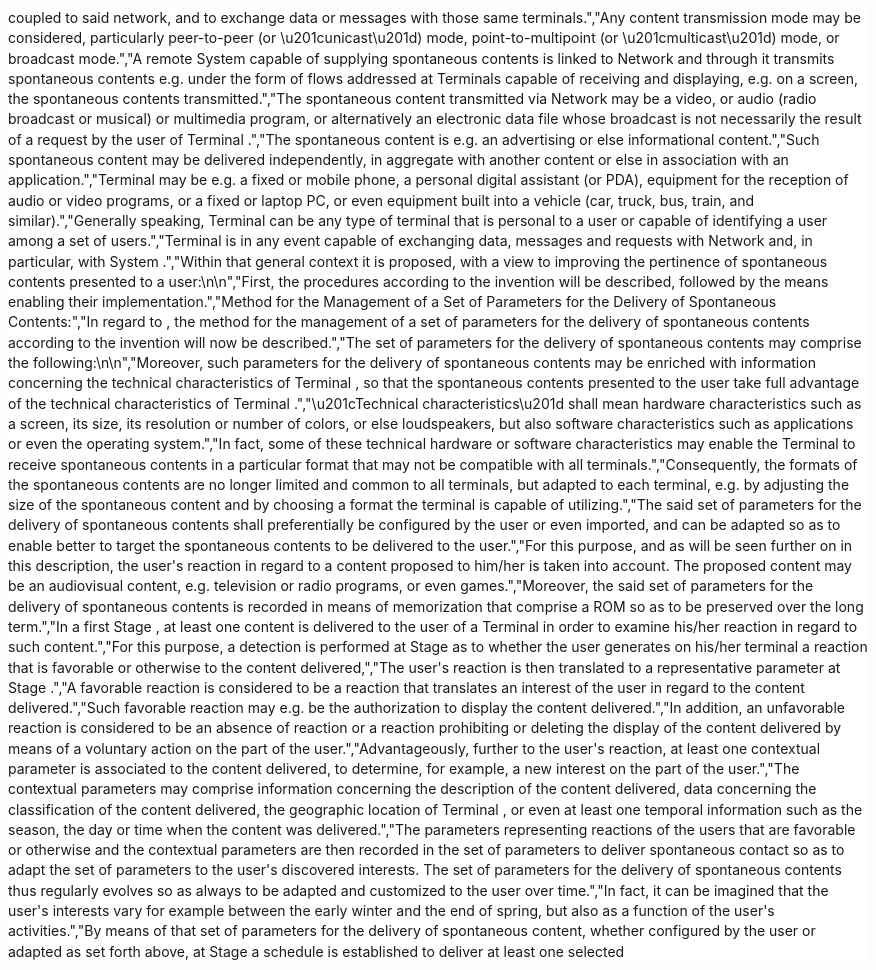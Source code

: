 coupled to said network, and to exchange data or messages with those same terminals.","Any content transmission mode may be considered, particularly peer-to-peer (or \u201cunicast\u201d) mode, point-to-multipoint (or \u201cmulticast\u201d) mode, or broadcast mode.","A remote System  capable of supplying spontaneous contents is linked to Network  and through it transmits spontaneous contents e.g. under the form of flows addressed at Terminals  capable of receiving and displaying, e.g. on a screen, the spontaneous contents transmitted.","The spontaneous content transmitted via Network  may be a video, or audio (radio broadcast or musical) or multimedia program, or alternatively an electronic data file whose broadcast is not necessarily the result of a request by the user of Terminal .","The spontaneous content is e.g. an advertising or else informational content.","Such spontaneous content may be delivered independently, in aggregate with another content or else in association with an application.","Terminal  may be e.g. a fixed or mobile phone, a personal digital assistant (or PDA), equipment for the reception of audio or video programs, or a fixed or laptop PC, or even equipment built into a vehicle (car, truck, bus, train, and similar).","Generally speaking, Terminal  can be any type of terminal that is personal to a user or capable of identifying a user among a set of users.","Terminal  is in any event capable of exchanging data, messages and requests with Network  and, in particular, with System .","Within that general context it is proposed, with a view to improving the pertinence of spontaneous contents presented to a user:\n\n","First, the procedures according to the invention will be described, followed by the means enabling their implementation.","Method for the Management of a Set of Parameters for the Delivery of Spontaneous Contents:","In regard to , the method for the management of a set of parameters for the delivery of spontaneous contents according to the invention will now be described.","The set of parameters for the delivery of spontaneous contents may comprise the following:\n\n","Moreover, such parameters for the delivery of spontaneous contents may be enriched with information concerning the technical characteristics of Terminal , so that the spontaneous contents presented to the user take full advantage of the technical characteristics of Terminal .","\u201cTechnical characteristics\u201d shall mean hardware characteristics such as a screen, its size, its resolution or number of colors, or else loudspeakers, but also software characteristics such as applications or even the operating system.","In fact, some of these technical hardware or software characteristics may enable the Terminal  to receive spontaneous contents in a particular format that may not be compatible with all terminals.","Consequently, the formats of the spontaneous contents are no longer limited and common to all terminals, but adapted to each terminal, e.g. by adjusting the size of the spontaneous content and by choosing a format the terminal is capable of utilizing.","The said set of parameters for the delivery of spontaneous contents shall preferentially be configured by the user or even imported, and can be adapted so as to enable better to target the spontaneous contents to be delivered to the user.","For this purpose, and as will be seen further on in this description, the user's reaction in regard to a content proposed to him\/her is taken into account. The proposed content may be an audiovisual content, e.g. television or radio programs, or even games.","Moreover, the said set of parameters for the delivery of spontaneous contents is recorded in means of memorization that comprise a ROM so as to be preserved over the long term.","In a first Stage , at least one content is delivered to the user of a Terminal  in order to examine his\/her reaction in regard to such content.","For this purpose, a detection is performed at Stage  as to whether the user generates on his\/her terminal a reaction that is favorable or otherwise to the content delivered,","The user's reaction is then translated to a representative parameter at Stage .","A favorable reaction is considered to be a reaction that translates an interest of the user in regard to the content delivered.","Such favorable reaction may e.g. be the authorization to display the content delivered.","In addition, an unfavorable reaction is considered to be an absence of reaction or a reaction prohibiting or deleting the display of the content delivered by means of a voluntary action on the part of the user.","Advantageously, further to the user's reaction, at least one contextual parameter is associated to the content delivered, to determine, for example, a new interest on the part of the user.","The contextual parameters may comprise information concerning the description of the content delivered, data concerning the classification of the content delivered, the geographic location of Terminal , or even at least one temporal information such as the season, the day or time when the content was delivered.","The parameters representing reactions of the users that are favorable or otherwise and the contextual parameters are then recorded in the set of parameters to deliver spontaneous contact so as to adapt the set of parameters to the user's discovered interests. The set of parameters for the delivery of spontaneous contents thus regularly evolves so as always to be adapted and customized to the user over time.","In fact, it can be imagined that the user's interests vary for example between the early winter and the end of spring, but also as a function of the user's activities.","By means of that set of parameters for the delivery of spontaneous content, whether configured by the user or adapted as set forth above, at Stage  a schedule is established to deliver at least one selected